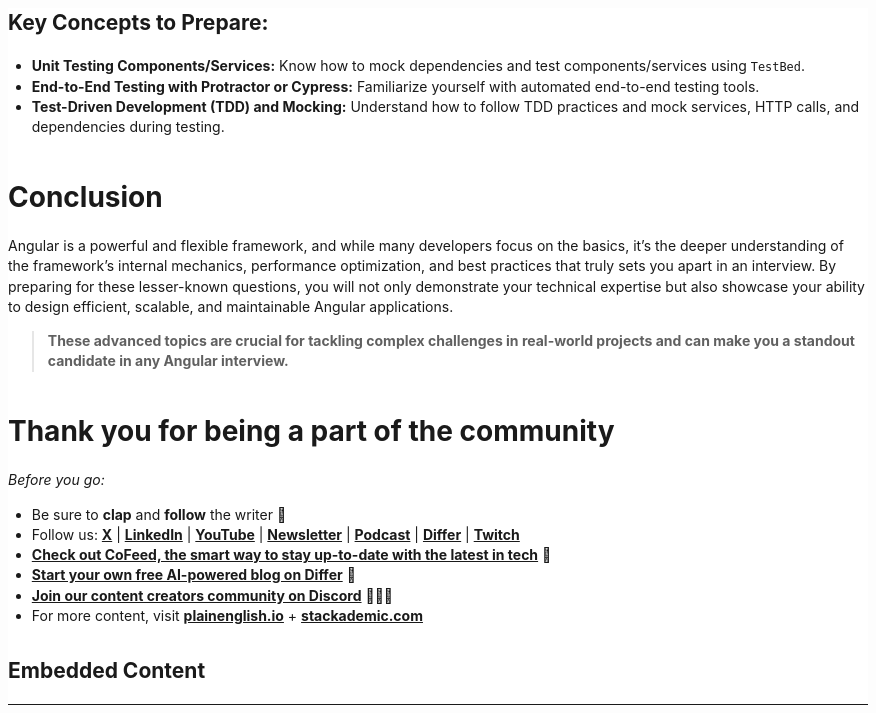 ## Key Concepts to Prepare:

-   **Unit Testing Components/Services:** Know how to mock dependencies and test components/services using `TestBed`.
-   **End-to-End Testing with Protractor or Cypress:** Familiarize yourself with automated end-to-end testing tools.
-   **Test-Driven Development (TDD) and Mocking:** Understand how to follow TDD practices and mock services, HTTP calls, and dependencies during testing.

# Conclusion

Angular is a powerful and flexible framework, and while many developers focus on the basics, it’s the deeper understanding of the framework’s internal mechanics, performance optimization, and best practices that truly sets you apart in an interview. By preparing for these lesser-known questions, you will not only demonstrate your technical expertise but also showcase your ability to design efficient, scalable, and maintainable Angular applications.

> **These advanced topics are crucial for tackling complex challenges in real-world projects and can make you a standout candidate in any Angular interview.**

# Thank you for being a part of the community

_Before you go:_

-   Be sure to **clap** and **follow** the writer ️👏**️️**
-   Follow us: [**X**](https://x.com/inPlainEngHQ) | [**LinkedIn**](https://www.linkedin.com/company/inplainenglish/) | [**YouTube**](https://www.youtube.com/@InPlainEnglish) | [**Newsletter**](https://newsletter.plainenglish.io/) | [**Podcast**](https://open.spotify.com/show/7qxylRWKhvZwMz2WuEoua0) | [**Differ**](https://differ.blog/inplainenglish) | [**Twitch**](https://twitch.tv/inplainenglish)
-   [**Check out CoFeed, the smart way to stay up-to-date with the latest in tech**](https://cofeed.app/) **🧪**
-   [**Start your own free AI-powered blog on Differ**](https://differ.blog/) 🚀
-   [**Join our content creators community on Discord**](https://discord.gg/in-plain-english-709094664682340443) 🧑🏻‍💻
-   For more content, visit [**plainenglish.io**](https://plainenglish.io/) + [**stackademic.com**](https://stackademic.com/)

## Embedded Content

---